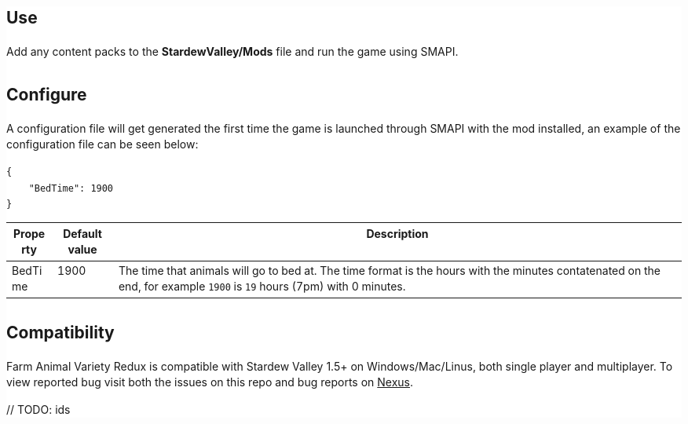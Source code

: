 ## Use
Add any content packs to the **StardewValley/Mods** file and run the game using SMAPI.

## Configure
A configuration file will get generated the first time the game is launched through SMAPI with the mod installed, an example of the configuration file can be seen below:

    {
        "BedTime": 1900
    }

Property | Default value | Description
-------- | ------------- | -----------
BedTime  | 1900          | The time that animals will go to bed at. The time format is the hours with the minutes contatenated on the end, for example `1900` is `19` hours (7pm) with 0 minutes.

## Compatibility
Farm Animal Variety Redux is compatible with Stardew Valley 1.5+ on Windows/Mac/Linus, both single player and multiplayer. To view reported bug visit both the issues on this repo and bug reports on [Nexus](https://www.nexusmods.com/stardewvalley/mods/?tab=bugs).

// TODO: ids